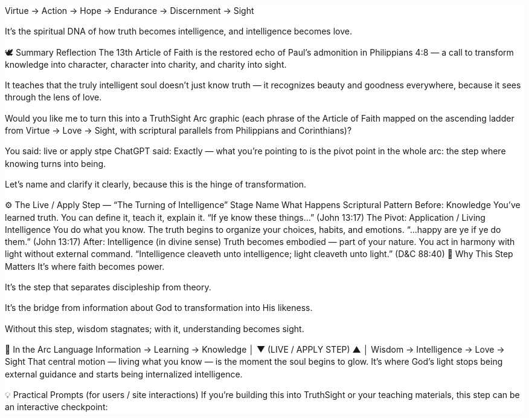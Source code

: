Virtue → Action → Hope → Endurance → Discernment → Sight

It’s the spiritual DNA of how truth becomes intelligence, and intelligence becomes love.

🕊️ Summary Reflection
The 13th Article of Faith is the restored echo of Paul’s admonition in Philippians 4:8 —
a call to transform knowledge into character,
character into charity,
and charity into sight.

It teaches that the truly intelligent soul doesn’t just know truth — it recognizes beauty and goodness everywhere, because it sees through the lens of love.

Would you like me to turn this into a TruthSight Arc graphic (each phrase of the Article of Faith mapped on the ascending ladder from Virtue → Love → Sight, with scriptural parallels from Philippians and Corinthians)?

You said:
live or apply stpe 
ChatGPT said:
Exactly — what you’re pointing to is the pivot point in the whole arc:
the step where knowing turns into being.

Let’s name and clarify it clearly, because this is the hinge of transformation.

⚙️ The Live / Apply Step — “The Turning of Intelligence”
Stage	Name	What Happens	Scriptural Pattern
Before:	Knowledge	You’ve learned truth. You can define it, teach it, explain it.	“If ye know these things…” (John 13:17)
The Pivot:	Application / Living Intelligence	You do what you know. The truth begins to organize your choices, habits, and emotions.	“…happy are ye if ye do them.” (John 13:17)
After:	Intelligence (in divine sense)	Truth becomes embodied — part of your nature. You act in harmony with light without external command.	“Intelligence cleaveth unto intelligence; light cleaveth unto light.” (D&C 88:40)
🔄 Why This Step Matters
It’s where faith becomes power.

It’s the step that separates discipleship from theory.

It’s the bridge from information about God to transformation into His likeness.

Without this step, wisdom stagnates; with it, understanding becomes sight.

🧭 In the Arc Language
Information  →  Learning  →  Knowledge
                   │
                   ▼
           (LIVE / APPLY STEP)
                   ▲
                   │
Wisdom  →  Intelligence  →  Love  →  Sight
That central motion — living what you know — is the moment the soul begins to glow.
It’s where God’s light stops being external guidance and starts being internalized intelligence.

💡 Practical Prompts (for users / site interactions)
If you’re building this into TruthSight or your teaching materials, this step can be an interactive checkpoint:
